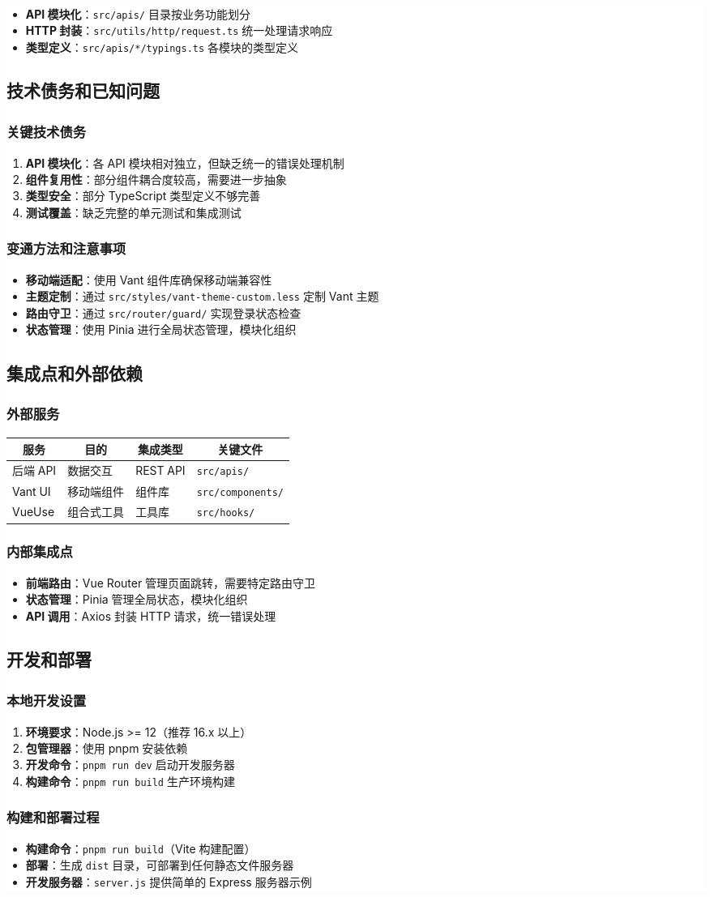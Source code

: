 - **API 模块化**：`src/apis/` 目录按业务功能划分
- **HTTP 封装**：`src/utils/http/request.ts` 统一处理请求响应
- **类型定义**：`src/apis/*/typings.ts` 各模块的类型定义

## 技术债务和已知问题

### 关键技术债务

1. **API 模块化**：各 API 模块相对独立，但缺乏统一的错误处理机制
2. **组件复用性**：部分组件耦合度较高，需要进一步抽象
3. **类型安全**：部分 TypeScript 类型定义不够完善
4. **测试覆盖**：缺乏完整的单元测试和集成测试

### 变通方法和注意事项

- **移动端适配**：使用 Vant 组件库确保移动端兼容性
- **主题定制**：通过 `src/styles/vant-theme-custom.less` 定制 Vant 主题
- **路由守卫**：通过 `src/router/guard/` 实现登录状态检查
- **状态管理**：使用 Pinia 进行全局状态管理，模块化组织

## 集成点和外部依赖

### 外部服务

| 服务     | 目的       | 集成类型 | 关键文件          |
| -------- | ---------- | -------- | ----------------- |
| 后端 API | 数据交互   | REST API | `src/apis/`       |
| Vant UI  | 移动端组件 | 组件库   | `src/components/` |
| VueUse   | 组合式工具 | 工具库   | `src/hooks/`      |

### 内部集成点

- **前端路由**：Vue Router 管理页面跳转，需要特定路由守卫
- **状态管理**：Pinia 管理全局状态，模块化组织
- **API 调用**：Axios 封装 HTTP 请求，统一错误处理

## 开发和部署

### 本地开发设置

1. **环境要求**：Node.js >= 12（推荐 16.x 以上）
2. **包管理器**：使用 pnpm 安装依赖
3. **开发命令**：`pnpm run dev` 启动开发服务器
4. **构建命令**：`pnpm run build` 生产环境构建

### 构建和部署过程

- **构建命令**：`pnpm run build`（Vite 构建配置）
- **部署**：生成 `dist` 目录，可部署到任何静态文件服务器
- **开发服务器**：`server.js` 提供简单的 Express 服务器示例
